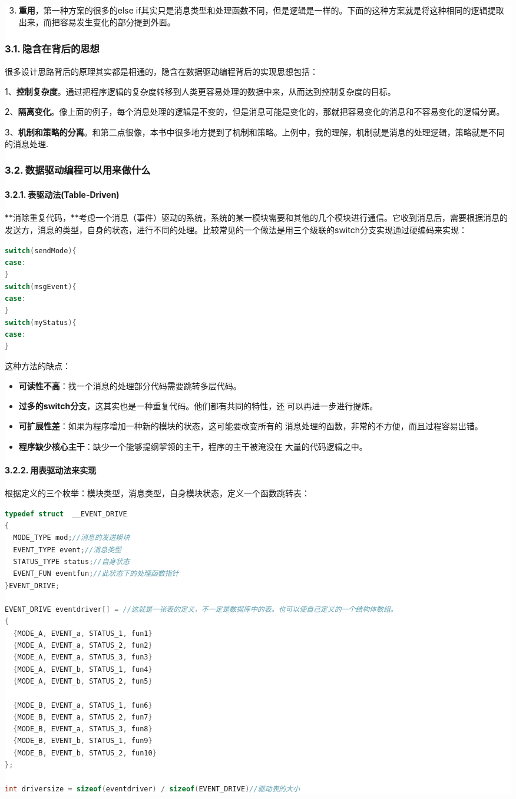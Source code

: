 3. **重用**，第一种方案的很多的else if其实只是消息类型和处理函数不同，但是逻辑是一样的。下面的这种方案就是将这种相同的逻辑提取出来，而把容易发生变化的部分提到外面。

### 3.1. 隐含在背后的思想

很多设计思路背后的原理其实都是相通的，隐含在数据驱动编程背后的实现思想包括：

1、**控制复杂度**。通过把程序逻辑的复杂度转移到人类更容易处理的数据中来，从而达到控制复杂度的目标。

2、**隔离变化**。像上面的例子，每个消息处理的逻辑是不变的，但是消息可能是变化的，那就把容易变化的消息和不容易变化的逻辑分离。

3、**机制和策略的分离**。和第二点很像，本书中很多地方提到了机制和策略。上例中，我的理解，机制就是消息的处理逻辑，策略就是不同的消息处理.

### 3.2. 数据驱动编程可以用来做什么

#### 3.2.1. 表驱动法(Table-Driven)

**消除重复代码，**考虑一个消息（事件）驱动的系统，系统的某一模块需要和其他的几个模块进行通信。它收到消息后，需要根据消息的发送方，消息的类型，自身的状态，进行不同的处理。比较常见的一个做法是用三个级联的switch分支实现通过硬编码来实现：

```cpp
switch(sendMode){
case:
}
switch(msgEvent){
case:
}
switch(myStatus){
case:
}
```

这种方法的缺点：

  * **可读性不高**：找一个消息的处理部分代码需要跳转多层代码。

  * **过多的switch分支**，这其实也是一种重复代码。他们都有共同的特性，还 可以再进一步进行提炼。

  * **可扩展性差**：如果为程序增加一种新的模块的状态，这可能要改变所有的 消息处理的函数，非常的不方便，而且过程容易出错。

  * **程序缺少核心主干**：缺少一个能够提纲挈领的主干，程序的主干被淹没在 大量的代码逻辑之中。

#### 3.2.2. 用表驱动法来实现

根据定义的三个枚举：模块类型，消息类型，自身模块状态，定义一个函数跳转表：

```cpp
typedef struct  __EVENT_DRIVE
{
  MODE_TYPE mod;//消息的发送模块
  EVENT_TYPE event;//消息类型
  STATUS_TYPE status;//自身状态
  EVENT_FUN eventfun;//此状态下的处理函数指针
}EVENT_DRIVE;

EVENT_DRIVE eventdriver[] = //这就是一张表的定义，不一定是数据库中的表。也可以使自己定义的一个结构体数组。
{
  {MODE_A, EVENT_a, STATUS_1, fun1}
  {MODE_A, EVENT_a, STATUS_2, fun2}
  {MODE_A, EVENT_a, STATUS_3, fun3}
  {MODE_A, EVENT_b, STATUS_1, fun4}
  {MODE_A, EVENT_b, STATUS_2, fun5}

  {MODE_B, EVENT_a, STATUS_1, fun6}
  {MODE_B, EVENT_a, STATUS_2, fun7}
  {MODE_B, EVENT_a, STATUS_3, fun8}
  {MODE_B, EVENT_b, STATUS_1, fun9}
  {MODE_B, EVENT_b, STATUS_2, fun10}
};

int driversize = sizeof(eventdriver) / sizeof(EVENT_DRIVE)//驱动表的大小
```